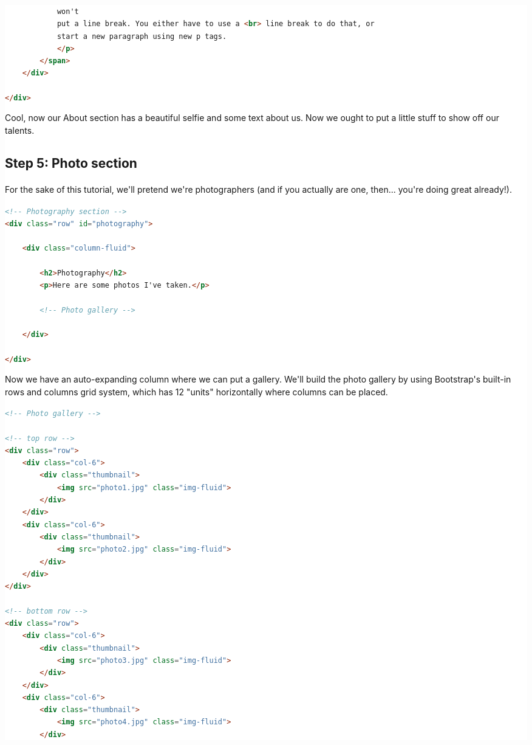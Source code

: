 ```html
            won't 
            put a line break. You either have to use a <br> line break to do that, or 
            start a new paragraph using new p tags.
            </p>
        </span>
    </div>

</div>
```  

Cool, now our About section has a beautiful selfie and some text about us. Now we 
ought to put a little stuff to show off our talents.  

## Step 5: Photo section
For the sake of this tutorial, we'll pretend we're photographers (and if you actually 
are one, then... you're doing great already!).  

```html
<!-- Photography section -->
<div class="row" id="photography">

    <div class="column-fluid">

        <h2>Photography</h2>
        <p>Here are some photos I've taken.</p>

        <!-- Photo gallery -->

    </div>

</div>
```

Now we have an auto-expanding column where we can put a gallery. We'll build the 
photo gallery by using Bootstrap's built-in rows and columns grid system, which 
has 12 "units" horizontally where columns can be placed.  

```html
<!-- Photo gallery -->

<!-- top row -->
<div class="row">
    <div class="col-6">
        <div class="thumbnail">
            <img src="photo1.jpg" class="img-fluid">
        </div>
    </div>
    <div class="col-6">
        <div class="thumbnail">
            <img src="photo2.jpg" class="img-fluid">
        </div>
    </div>
</div>

<!-- bottom row -->
<div class="row">
    <div class="col-6">
        <div class="thumbnail">
            <img src="photo3.jpg" class="img-fluid">
        </div>
    </div>
    <div class="col-6">
        <div class="thumbnail">
            <img src="photo4.jpg" class="img-fluid">
        </div>
```